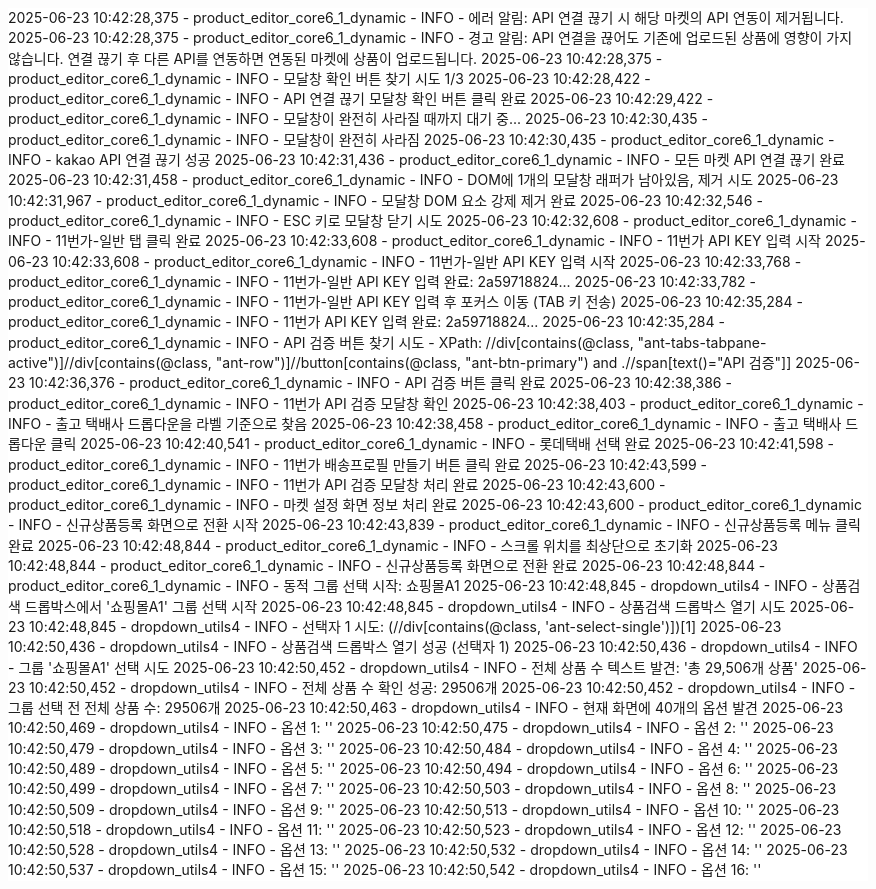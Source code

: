 2025-06-23 10:42:28,375 - product_editor_core6_1_dynamic - INFO - 에러 알림: API 연결 끊기 시 해당 마켓의 API 연동이 제거됩니다.
2025-06-23 10:42:28,375 - product_editor_core6_1_dynamic - INFO - 경고 알림: API 연결을 끊어도 기존에 업로드된 상품에 영향이 가지 않습니다.
연결 끊기 후 다른 API를 연동하면 연동된 마켓에 상품이 업로드됩니다.
2025-06-23 10:42:28,375 - product_editor_core6_1_dynamic - INFO - 모달창 확인 버튼 찾기 시도 1/3
2025-06-23 10:42:28,422 - product_editor_core6_1_dynamic - INFO - API 연결 끊기 모달창 확인 버튼 클릭 완료
2025-06-23 10:42:29,422 - product_editor_core6_1_dynamic - INFO - 모달창이 완전히 사라질 때까지 대기 중...
2025-06-23 10:42:30,435 - product_editor_core6_1_dynamic - INFO - 모달창이 완전히 사라짐
2025-06-23 10:42:30,435 - product_editor_core6_1_dynamic - INFO - kakao API 연결 끊기 성공
2025-06-23 10:42:31,436 - product_editor_core6_1_dynamic - INFO - 모든 마켓 API 연결 끊기 완료
2025-06-23 10:42:31,458 - product_editor_core6_1_dynamic - INFO - DOM에 1개의 모달창 래퍼가 남아있음, 제거 시도
2025-06-23 10:42:31,967 - product_editor_core6_1_dynamic - INFO - 모달창 DOM 요소 강제 제거 완료
2025-06-23 10:42:32,546 - product_editor_core6_1_dynamic - INFO - ESC 키로 모달창 닫기 시도
2025-06-23 10:42:32,608 - product_editor_core6_1_dynamic - INFO - 11번가-일반 탭 클릭 완료
2025-06-23 10:42:33,608 - product_editor_core6_1_dynamic - INFO - 11번가 API KEY 입력 시작
2025-06-23 10:42:33,608 - product_editor_core6_1_dynamic - INFO - 11번가-일반 API KEY 입력 시작
2025-06-23 10:42:33,768 - product_editor_core6_1_dynamic - INFO - 11번가-일반 API KEY 입력 완료: 2a59718824...
2025-06-23 10:42:33,782 - product_editor_core6_1_dynamic - INFO - 11번가-일반 API KEY 입력 후 포커스 이동 (TAB 키 전송)
2025-06-23 10:42:35,284 - product_editor_core6_1_dynamic - INFO - 11번가 API KEY 입력 완료: 2a59718824...
2025-06-23 10:42:35,284 - product_editor_core6_1_dynamic - INFO - API 검증 버튼 찾기 시도 - XPath: //div[contains(@class, "ant-tabs-tabpane-active")]//div[contains(@class, "ant-row")]//button[contains(@class, "ant-btn-primary") and .//span[text()="API 검증"]]
2025-06-23 10:42:36,376 - product_editor_core6_1_dynamic - INFO - API 검증 버튼 클릭 완료
2025-06-23 10:42:38,386 - product_editor_core6_1_dynamic - INFO - 11번가 API 검증 모달창 확인
2025-06-23 10:42:38,403 - product_editor_core6_1_dynamic - INFO - 출고 택배사 드롭다운을 라벨 기준으로 찾음
2025-06-23 10:42:38,458 - product_editor_core6_1_dynamic - INFO - 출고 택배사 드롭다운 클릭
2025-06-23 10:42:40,541 - product_editor_core6_1_dynamic - INFO - 롯데택배 선택 완료
2025-06-23 10:42:41,598 - product_editor_core6_1_dynamic - INFO - 11번가 배송프로필 만들기 버튼 클릭 완료
2025-06-23 10:42:43,599 - product_editor_core6_1_dynamic - INFO - 11번가 API 검증 모달창 처리 완료
2025-06-23 10:42:43,600 - product_editor_core6_1_dynamic - INFO - 마켓 설정 화면 정보 처리 완료
2025-06-23 10:42:43,600 - product_editor_core6_1_dynamic - INFO - 신규상품등록 화면으로 전환 시작
2025-06-23 10:42:43,839 - product_editor_core6_1_dynamic - INFO - 신규상품등록 메뉴 클릭 완료
2025-06-23 10:42:48,844 - product_editor_core6_1_dynamic - INFO - 스크롤 위치를 최상단으로 초기화
2025-06-23 10:42:48,844 - product_editor_core6_1_dynamic - INFO - 신규상품등록 화면으로 전환 완료
2025-06-23 10:42:48,844 - product_editor_core6_1_dynamic - INFO - 동적 그룹 선택 시작: 쇼핑몰A1
2025-06-23 10:42:48,845 - dropdown_utils4 - INFO - 상품검색 드롭박스에서 '쇼핑몰A1' 그룹 선택 시작
2025-06-23 10:42:48,845 - dropdown_utils4 - INFO - 상품검색 드롭박스 열기 시도
2025-06-23 10:42:48,845 - dropdown_utils4 - INFO - 선택자 1 시도: (//div[contains(@class, 'ant-select-single')])[1]
2025-06-23 10:42:50,436 - dropdown_utils4 - INFO - 상품검색 드롭박스 열기 성공 (선택자 1)
2025-06-23 10:42:50,436 - dropdown_utils4 - INFO - 그룹 '쇼핑몰A1' 선택 시도
2025-06-23 10:42:50,452 - dropdown_utils4 - INFO - 전체 상품 수 텍스트 발견: '총 29,506개 상품'
2025-06-23 10:42:50,452 - dropdown_utils4 - INFO - 전체 상품 수 확인 성공: 29506개
2025-06-23 10:42:50,452 - dropdown_utils4 - INFO - 그룹 선택 전 전체 상품 수: 29506개
2025-06-23 10:42:50,463 - dropdown_utils4 - INFO - 현재 화면에 40개의 옵션 발견
2025-06-23 10:42:50,469 - dropdown_utils4 - INFO - 옵션 1: ''
2025-06-23 10:42:50,475 - dropdown_utils4 - INFO - 옵션 2: ''
2025-06-23 10:42:50,479 - dropdown_utils4 - INFO - 옵션 3: ''
2025-06-23 10:42:50,484 - dropdown_utils4 - INFO - 옵션 4: ''
2025-06-23 10:42:50,489 - dropdown_utils4 - INFO - 옵션 5: ''
2025-06-23 10:42:50,494 - dropdown_utils4 - INFO - 옵션 6: ''
2025-06-23 10:42:50,499 - dropdown_utils4 - INFO - 옵션 7: ''
2025-06-23 10:42:50,503 - dropdown_utils4 - INFO - 옵션 8: ''
2025-06-23 10:42:50,509 - dropdown_utils4 - INFO - 옵션 9: ''
2025-06-23 10:42:50,513 - dropdown_utils4 - INFO - 옵션 10: ''
2025-06-23 10:42:50,518 - dropdown_utils4 - INFO - 옵션 11: ''
2025-06-23 10:42:50,523 - dropdown_utils4 - INFO - 옵션 12: ''
2025-06-23 10:42:50,528 - dropdown_utils4 - INFO - 옵션 13: ''
2025-06-23 10:42:50,532 - dropdown_utils4 - INFO - 옵션 14: ''
2025-06-23 10:42:50,537 - dropdown_utils4 - INFO - 옵션 15: ''
2025-06-23 10:42:50,542 - dropdown_utils4 - INFO - 옵션 16: ''